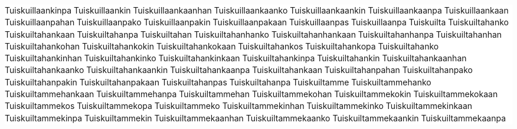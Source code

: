 Tuiskuillaankinpa
Tuiskuillaankin
Tuiskuillaankaanhan
Tuiskuillaankaanko
Tuiskuillaankaankin
Tuiskuillaankaanpa
Tuiskuillaankaan
Tuiskuillaanpahan
Tuiskuillaanpako
Tuiskuillaanpakin
Tuiskuillaanpakaan
Tuiskuillaanpas
Tuiskuillaanpa
Tuiskuilta
Tuiskuiltahanko
Tuiskuiltahankaan
Tuiskuiltahanpa
Tuiskuiltahan
Tuiskuiltahanhanko
Tuiskuiltahanhankaan
Tuiskuiltahanhanpa
Tuiskuiltahanhan
Tuiskuiltahankohan
Tuiskuiltahankokin
Tuiskuiltahankokaan
Tuiskuiltahankos
Tuiskuiltahankopa
Tuiskuiltahanko
Tuiskuiltahankinhan
Tuiskuiltahankinko
Tuiskuiltahankinkaan
Tuiskuiltahankinpa
Tuiskuiltahankin
Tuiskuiltahankaanhan
Tuiskuiltahankaanko
Tuiskuiltahankaankin
Tuiskuiltahankaanpa
Tuiskuiltahankaan
Tuiskuiltahanpahan
Tuiskuiltahanpako
Tuiskuiltahanpakin
Tuiskuiltahanpakaan
Tuiskuiltahanpas
Tuiskuiltahanpa
Tuiskuiltamme
Tuiskuiltammehanko
Tuiskuiltammehankaan
Tuiskuiltammehanpa
Tuiskuiltammehan
Tuiskuiltammekohan
Tuiskuiltammekokin
Tuiskuiltammekokaan
Tuiskuiltammekos
Tuiskuiltammekopa
Tuiskuiltammeko
Tuiskuiltammekinhan
Tuiskuiltammekinko
Tuiskuiltammekinkaan
Tuiskuiltammekinpa
Tuiskuiltammekin
Tuiskuiltammekaanhan
Tuiskuiltammekaanko
Tuiskuiltammekaankin
Tuiskuiltammekaanpa